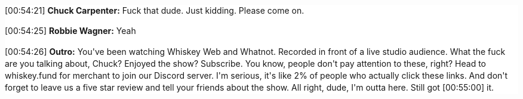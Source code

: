 [00:54:21] **Chuck Carpenter:** Fuck that dude. Just kidding. Please come on.

[00:54:25] **Robbie Wagner:** Yeah

[00:54:26] **Outro:** You've been watching Whiskey Web and Whatnot. Recorded in
front of a live studio audience. What the fuck are you talking about, Chuck?
Enjoyed the show? Subscribe. You know, people don't pay attention to these,
right? Head to whiskey.fund for merchant to join our Discord server. I'm
serious, it's like 2% of people who actually click these links. And don't forget
to leave us a five star review and tell your friends about the show. All right,
dude, I'm outta here. Still got [00:55:00] it.

